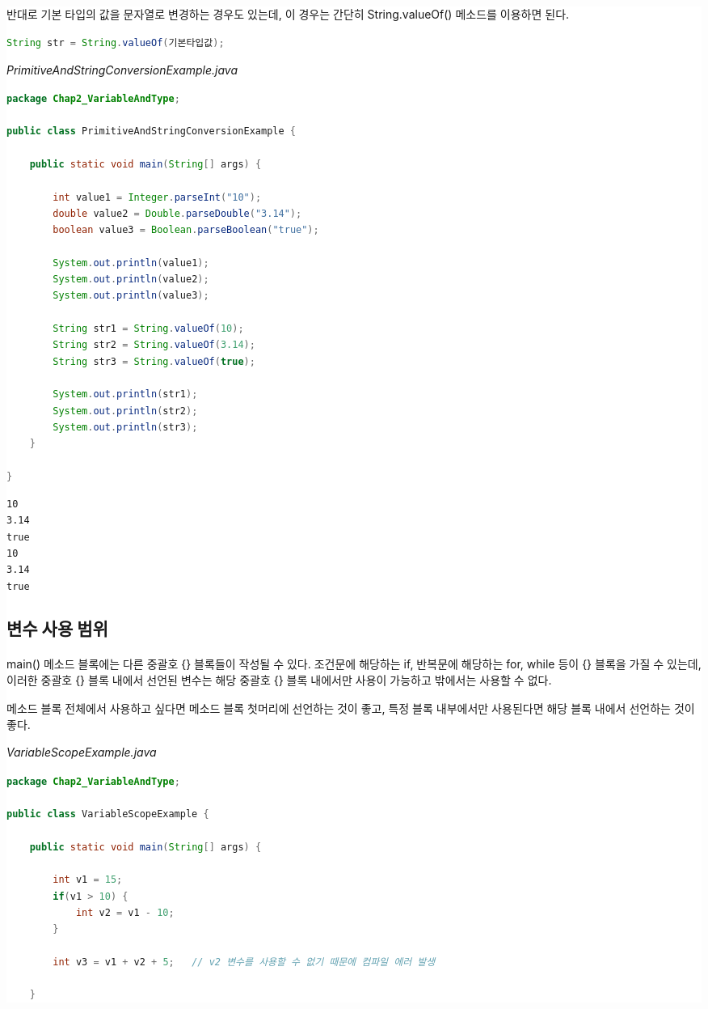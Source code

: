 반대로 기본 타입의 값을 문자열로 변경하는 경우도 있는데, 이 경우는 간단히 String.valueOf() 메소드를 이용하면 된다.

```java
String str = String.valueOf(기본타입값);
```

*PrimitiveAndStringConversionExample.java*

```java
package Chap2_VariableAndType;

public class PrimitiveAndStringConversionExample {

	public static void main(String[] args) {
		
		int value1 = Integer.parseInt("10");
		double value2 = Double.parseDouble("3.14");
		boolean value3 = Boolean.parseBoolean("true");
		
		System.out.println(value1);
		System.out.println(value2);
		System.out.println(value3);
		
		String str1 = String.valueOf(10);
		String str2 = String.valueOf(3.14);
		String str3 = String.valueOf(true);
		
		System.out.println(str1);
		System.out.println(str2);
		System.out.println(str3);
	}

}
```

```
10
3.14
true
10
3.14
true
```

## 변수 사용 범위

main() 메소드 블록에는 다른 중괄호 {} 블록들이 작성될 수 있다. 조건문에 해당하는 if, 반복문에 해당하는 for, while 등이 {} 블록을 가질 수 있는데, 이러한 중괄호 {} 블록 내에서 선언된 변수는 해당 중괄호 {} 블록 내에서만 사용이 가능하고 밖에서는 사용할 수 없다.

메소드 블록 전체에서 사용하고 싶다면 메소드 블록 첫머리에 선언하는 것이 좋고, 특정 블록 내부에서만 사용된다면 해당 블록 내에서 선언하는 것이 좋다.

*VariableScopeExample.java*

```java
package Chap2_VariableAndType;

public class VariableScopeExample {

	public static void main(String[] args) {
		
		int v1 = 15;
		if(v1 > 10) {
			int v2 = v1 - 10;
		}
		
		int v3 = v1 + v2 + 5;	// v2 변수를 사용할 수 없기 때문에 컴파일 에러 발생

	}
```